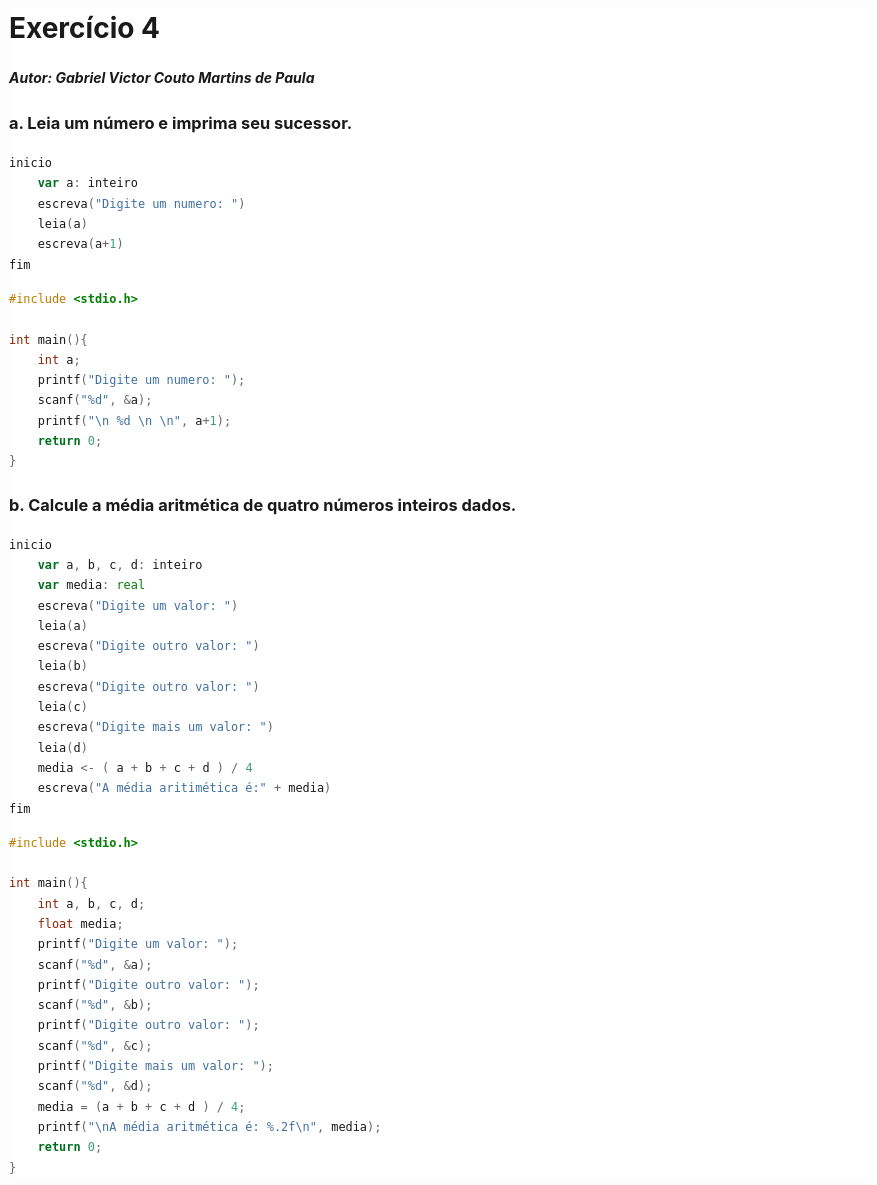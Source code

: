 # Exercício 4
##### Autor: Gabriel Victor Couto Martins de Paula
### a. Leia um número e imprima seu sucessor.
```go
inicio
    var a: inteiro
    escreva("Digite um numero: ")
    leia(a)
    escreva(a+1)
fim
```

```c
#include <stdio.h>

int main(){
    int a;
    printf("Digite um numero: ");
    scanf("%d", &a);
    printf("\n %d \n \n", a+1);
    return 0;
}
```
### b. Calcule a média aritmética de quatro números inteiros dados.

```go
inicio
    var a, b, c, d: inteiro
    var media: real
    escreva("Digite um valor: ")
    leia(a)
    escreva("Digite outro valor: ")
    leia(b)
    escreva("Digite outro valor: ")
    leia(c)
    escreva("Digite mais um valor: ")
    leia(d)
    media <- ( a + b + c + d ) / 4
    escreva("A média aritimética é:" + media)   
fim
```
```c
#include <stdio.h>

int main(){
    int a, b, c, d; 
    float media;
    printf("Digite um valor: ");
    scanf("%d", &a);
    printf("Digite outro valor: ");
    scanf("%d", &b);
    printf("Digite outro valor: ");
    scanf("%d", &c);
    printf("Digite mais um valor: ");
    scanf("%d", &d);
    media = (a + b + c + d ) / 4;
    printf("\nA média aritmética é: %.2f\n", media);
    return 0;
}
```
